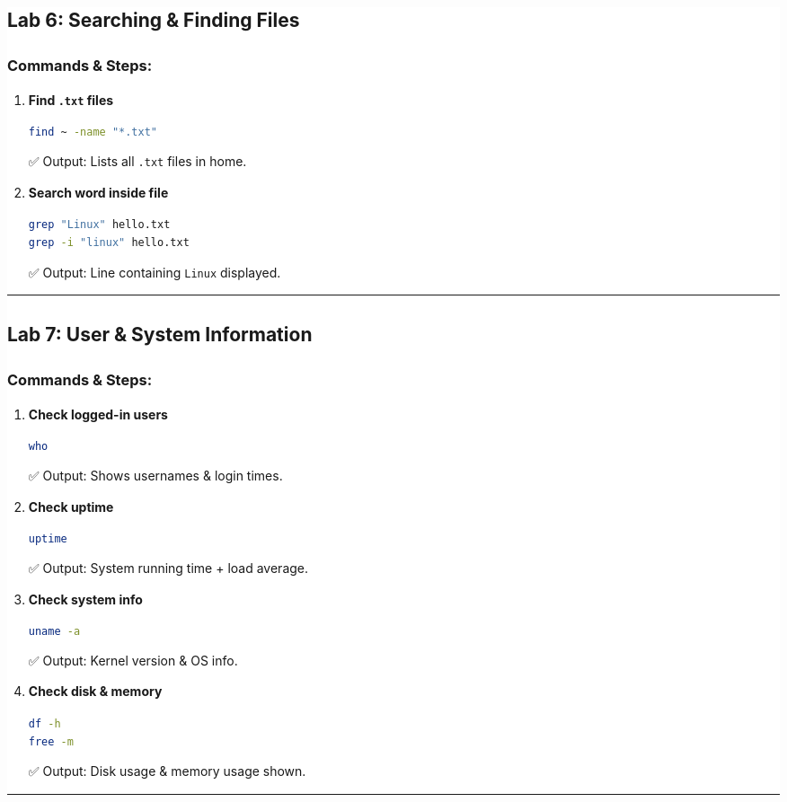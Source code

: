 ## **Lab 6: Searching & Finding Files**

### Commands & Steps:

1. **Find `.txt` files**

   ```bash
   find ~ -name "*.txt"
   ```

   ✅ Output: Lists all `.txt` files in home.

2. **Search word inside file**

   ```bash
   grep "Linux" hello.txt
   grep -i "linux" hello.txt
   ```

   ✅ Output: Line containing `Linux` displayed.

---

## **Lab 7: User & System Information**

### Commands & Steps:

1. **Check logged-in users**

   ```bash
   who
   ```

   ✅ Output: Shows usernames & login times.

2. **Check uptime**

   ```bash
   uptime
   ```

   ✅ Output: System running time + load average.

3. **Check system info**

   ```bash
   uname -a
   ```

   ✅ Output: Kernel version & OS info.

4. **Check disk & memory**

   ```bash
   df -h
   free -m
   ```

   ✅ Output: Disk usage & memory usage shown.

---